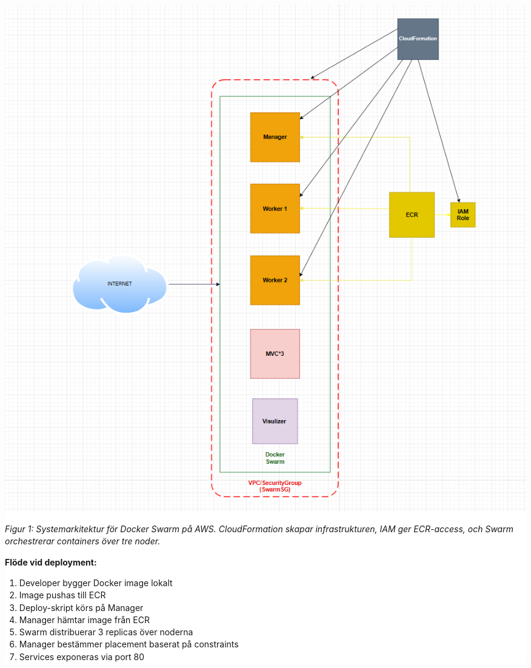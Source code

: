 ![Arkitekturdiagram](../Images/Arkitektur.png)


*Figur 1: Systemarkitektur för Docker Swarm på AWS. CloudFormation skapar infrastrukturen, IAM ger ECR-access, och Swarm orchestrerar containers över tre noder.*

**Flöde vid deployment:**
1. Developer bygger Docker image lokalt
2. Image pushas till ECR
3. Deploy-skript körs på Manager
4. Manager hämtar image från ECR
5. Swarm distribuerar 3 replicas över noderna
6. Manager bestämmer placement baserat på constraints
7. Services exponeras via port 80
